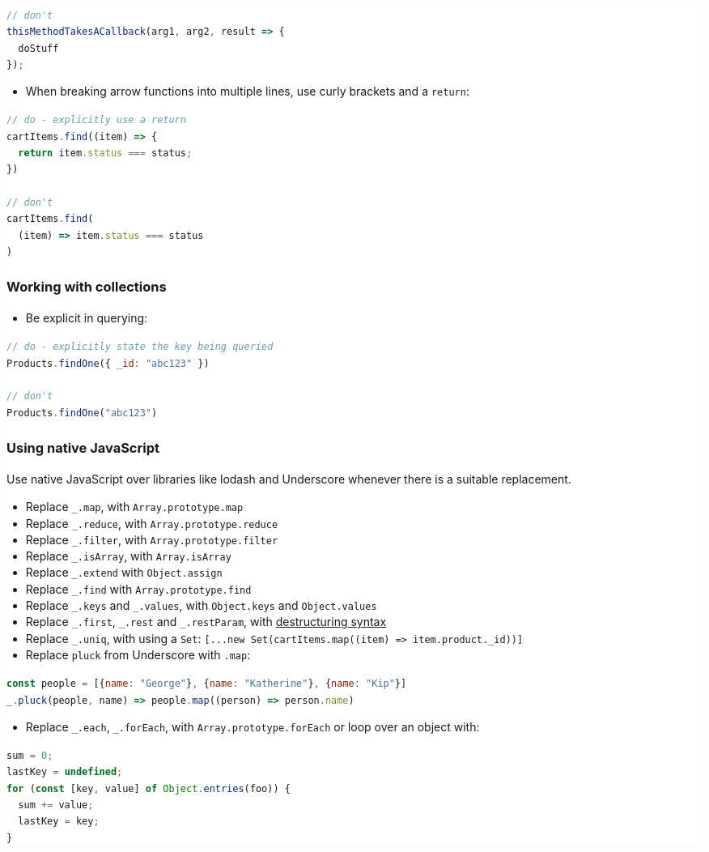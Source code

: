 ```js
// don't
thisMethodTakesACallback(arg1, arg2, result => {
  doStuff
});
```
- When breaking arrow functions into multiple lines, use curly brackets and a `return`:
```js
// do - explicitly use a return
cartItems.find((item) => {
  return item.status === status;
})

// don't
cartItems.find(
  (item) => item.status === status
)
```

### Working with collections

- Be explicit in querying:

```js
// do - explicitly state the key being queried
Products.findOne({ _id: "abc123" })

// don't
Products.findOne("abc123")
```

### Using native JavaScript

Use native JavaScript over libraries like lodash and Underscore whenever there is a suitable replacement.

- Replace `_.map`, with `Array.prototype.map`
- Replace `_.reduce`, with `Array.prototype.reduce`
- Replace `_.filter`, with `Array.prototype.filter`
- Replace `_.isArray`, with `Array.isArray`
- Replace `_.extend` with `Object.assign`
- Replace `_.find` with `Array.prototype.find`
- Replace `_.keys` and `_.values`, with `Object.keys` and `Object.values`
- Replace `_.first`, `_.rest` and `_.restParam`, with [destructuring syntax](https://developer.mozilla.org/en-US/docs/Web/JavaScript/Reference/Operators/Destructuring_assignment)
- Replace `_.uniq`, with using a `Set`: `[...new Set(cartItems.map((item) => item.product._id))]`
- Replace `pluck` from Underscore with `.map`:
```js
const people = [{name: "George"}, {name: "Katherine"}, {name: "Kip"}]
_.pluck(people, name) => people.map((person) => person.name)
```
- Replace `_.each`, `_.forEach`, with `Array.prototype.forEach` or loop over an object with:
```js
sum = 0;
lastKey = undefined;
for (const [key, value] of Object.entries(foo)) {
  sum += value;
  lastKey = key;
}
```
